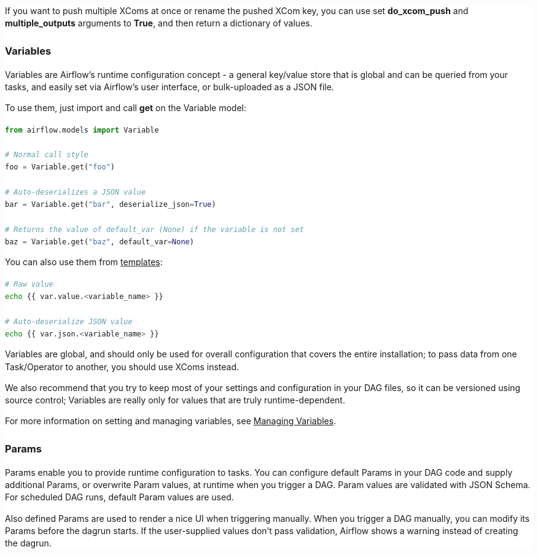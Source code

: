 If you want to push multiple XComs at once or rename the pushed XCom key, you can use set **do_xcom_push** and **multiple_outputs** arguments to **True**, and then return a dictionary of values.

### Variables
Variables are Airflow’s runtime configuration concept - a general key/value store that is global and can be queried from your tasks, and easily set via Airflow’s user interface, or bulk-uploaded as a JSON file.

To use them, just import and call **get** on the Variable model:

```python
from airflow.models import Variable

# Normal call style
foo = Variable.get("foo")

# Auto-deserializes a JSON value
bar = Variable.get("bar", deserialize_json=True)

# Returns the value of default_var (None) if the variable is not set
baz = Variable.get("baz", default_var=None)
```

You can also use them from [templates](https://airflow.apache.org/docs/apache-airflow/stable/core-concepts/operators.html#concepts-jinja-templating):

```bash
# Raw value
echo {{ var.value.<variable_name> }}

# Auto-deserialize JSON value
echo {{ var.json.<variable_name> }}
```

Variables are global, and should only be used for overall configuration that covers the entire installation; to pass data from one Task/Operator to another, you should use XComs instead.

We also recommend that you try to keep most of your settings and configuration in your DAG files, so it can be versioned using source control; Variables are really only for values that are truly runtime-dependent.

For more information on setting and managing variables, see [Managing Variables](https://airflow.apache.org/docs/apache-airflow/stable/howto/variable.html).

### Params
Params enable you to provide runtime configuration to tasks. You can configure default Params in your DAG code and supply additional Params, or overwrite Param values, at runtime when you trigger a DAG. Param values are validated with JSON Schema. For scheduled DAG runs, default Param values are used.

Also defined Params are used to render a nice UI when triggering manually. When you trigger a DAG manually, you can modify its Params before the dagrun starts. If the user-supplied values don’t pass validation, Airflow shows a warning instead of creating the dagrun.
